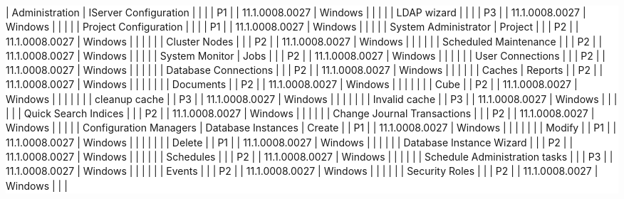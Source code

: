 | Administration       | IServer Configuration  |                                 |                                     |                                                  | P1       |       | 11.1.0008.0027 | Windows |             |         |
|                      | LDAP wizard            |                                 |                                     |                                                  | P3       |       | 11.1.0008.0027 | Windows |             |         |
|                      | Project Configuration  |                                 |                                     |                                                  | P1       |       | 11.1.0008.0027 | Windows |             |         |
|                      | System Administrator   | Project                         |                                     |                                                  | P2       |       | 11.1.0008.0027 | Windows |             |         |
|                      |                        | Cluster Nodes                   |                                     |                                                  | P2       |       | 11.1.0008.0027 | Windows |             |         |
|                      |                        | Scheduled Maintenance           |                                     |                                                  | P2       |       | 11.1.0008.0027 | Windows |             |         |
|                      | System Monitor         | Jobs                            |                                     |                                                  | P2       |       | 11.1.0008.0027 | Windows |             |         |
|                      |                        | User Connections                |                                     |                                                  | P2       |       | 11.1.0008.0027 | Windows |             |         |
|                      |                        | Database Connections            |                                     |                                                  | P2       |       | 11.1.0008.0027 | Windows |             |         |
|                      |                        | Caches                          | Reports                             |                                                  | P2       |       | 11.1.0008.0027 | Windows |             |         |
|                      |                        |                                 | Documents                           |                                                  | P2       |       | 11.1.0008.0027 | Windows |             |         |
|                      |                        |                                 | Cube                                |                                                  | P2       |       | 11.1.0008.0027 | Windows |             |         |
|                      |                        |                                 | cleanup cache                       |                                                  | P3       |       | 11.1.0008.0027 | Windows |             |         |
|                      |                        |                                 | Invalid cache                       |                                                  | P3       |       | 11.1.0008.0027 | Windows |             |         |
|                      |                        | Quick Search Indices            |                                     |                                                  | P2       |       | 11.1.0008.0027 | Windows |             |         |
|                      |                        | Change Journal Transactions     |                                     |                                                  | P2       |       | 11.1.0008.0027 | Windows |             |         |
|                      | Configuration Managers | Database Instances              | Create                              |                                                  | P1       |       | 11.1.0008.0027 | Windows |             |         |
|                      |                        |                                 | Modify                              |                                                  | P1       |       | 11.1.0008.0027 | Windows |             |         |
|                      |                        |                                 | Delete                              |                                                  | P1       |       | 11.1.0008.0027 | Windows |             |         |
|                      |                        | Database Instance Wizard        |                                     |                                                  | P2       |       | 11.1.0008.0027 | Windows |             |         |
|                      |                        | Schedules                       |                                     |                                                  | P2       |       | 11.1.0008.0027 | Windows |             |         |
|                      |                        | Schedule Administration tasks   |                                     |                                                  | P3       |       | 11.1.0008.0027 | Windows |             |         |
|                      |                        | Events                          |                                     |                                                  | P2       |       | 11.1.0008.0027 | Windows |             |         |
|                      |                        | Security Roles                  |                                     |                                                  | P2       |       | 11.1.0008.0027 | Windows |             |         |